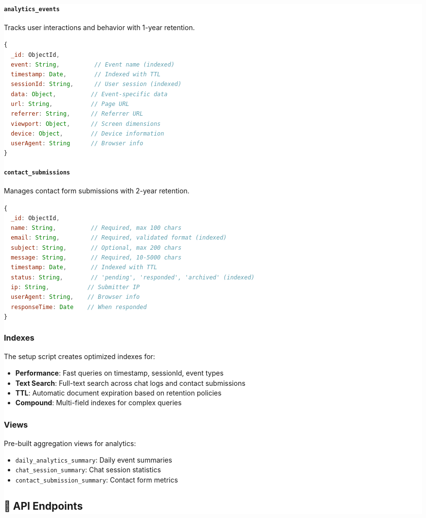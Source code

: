 #### `analytics_events`
Tracks user interactions and behavior with 1-year retention.

```javascript
{
  _id: ObjectId,
  event: String,          // Event name (indexed)
  timestamp: Date,        // Indexed with TTL
  sessionId: String,      // User session (indexed)
  data: Object,          // Event-specific data
  url: String,           // Page URL
  referrer: String,      // Referrer URL
  viewport: Object,      // Screen dimensions
  device: Object,        // Device information
  userAgent: String      // Browser info
}
```

#### `contact_submissions`
Manages contact form submissions with 2-year retention.

```javascript
{
  _id: ObjectId,
  name: String,          // Required, max 100 chars
  email: String,         // Required, validated format (indexed)
  subject: String,       // Optional, max 200 chars
  message: String,       // Required, 10-5000 chars
  timestamp: Date,       // Indexed with TTL
  status: String,        // 'pending', 'responded', 'archived' (indexed)
  ip: String,           // Submitter IP
  userAgent: String,    // Browser info
  responseTime: Date    // When responded
}
```

### Indexes

The setup script creates optimized indexes for:
- **Performance**: Fast queries on timestamp, sessionId, event types
- **Text Search**: Full-text search across chat logs and contact submissions
- **TTL**: Automatic document expiration based on retention policies
- **Compound**: Multi-field indexes for complex queries

### Views

Pre-built aggregation views for analytics:
- `daily_analytics_summary`: Daily event summaries
- `chat_session_summary`: Chat session statistics
- `contact_submission_summary`: Contact form metrics

## 🔧 API Endpoints
